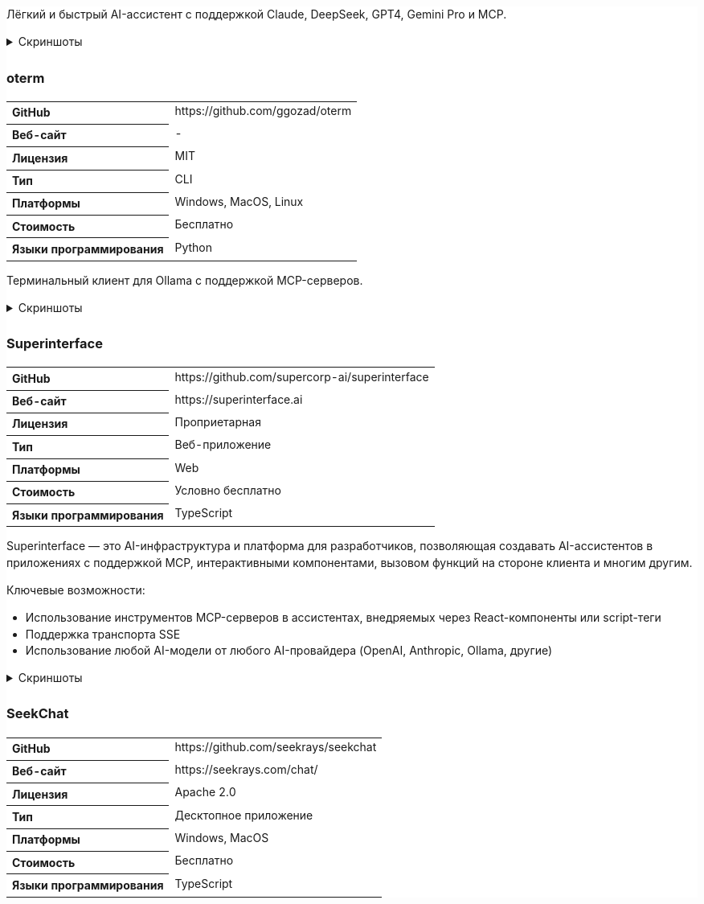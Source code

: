 Лёгкий и быстрый AI-ассистент с поддержкой Claude, DeepSeek, GPT4, Gemini Pro и MCP.

<details><summary>Скриншоты</summary></details>

### oterm

<table>
<tr><th align="left">GitHub</th><td>https://github.com/ggozad/oterm</td></tr>
<tr><th align="left">Веб-сайт</th><td>-</td></tr>
<tr><th align="left">Лицензия</th><td>MIT</td></tr>
<tr><th align="left">Тип</th><td>CLI</td></tr>
<tr><th align="left">Платформы</th><td>Windows, MacOS, Linux</td></tr>
<tr><th align="left">Стоимость</th><td>Бесплатно</td></tr>
<tr><th align="left">Языки программирования</th><td>Python</td></tr>
</table>

Терминальный клиент для Ollama с поддержкой MCP-серверов.

<details><summary>Скриншоты</summary></details>

### Superinterface

<table>
<tr><th align="left">GitHub</th><td>https://github.com/supercorp-ai/superinterface</td></tr>
<tr><th align="left">Веб-сайт</th><td>https://superinterface.ai</td></tr>
<tr><th align="left">Лицензия</th><td>Проприетарная</td></tr>
<tr><th align="left">Тип</th><td>Веб-приложение</td></tr>
<tr><th align="left">Платформы</th><td>Web</td></tr>
<tr><th align="left">Стоимость</th><td>Условно бесплатно</td></tr>
<tr><th align="left">Языки программирования</th><td>TypeScript</td></tr>
</table>

Superinterface — это AI-инфраструктура и платформа для разработчиков, позволяющая создавать AI-ассистентов в приложениях с поддержкой MCP, интерактивными компонентами, вызовом функций на стороне клиента и многим другим.

Ключевые возможности:

- Использование инструментов MCP-серверов в ассистентах, внедряемых через React-компоненты или script-теги
- Поддержка транспорта SSE
- Использование любой AI-модели от любого AI-провайдера (OpenAI, Anthropic, Ollama, другие)

<details><summary>Скриншоты</summary></details>

### SeekChat

<table>
<tr><th align="left">GitHub</th><td>https://github.com/seekrays/seekchat</td></tr>
<tr><th align="left">Веб-сайт</th><td>https://seekrays.com/chat/</td></tr>
<tr><th align="left">Лицензия</th><td>Apache 2.0</td></tr>
<tr><th align="left">Тип</th><td>Десктопное приложение</td></tr>
<tr><th align="left">Платформы</th><td>Windows, MacOS</td></tr>
<tr><th align="left">Стоимость</th><td>Бесплатно</td></tr>
<tr><th align="left">Языки программирования</th><td>TypeScript</td></tr>
</table>
